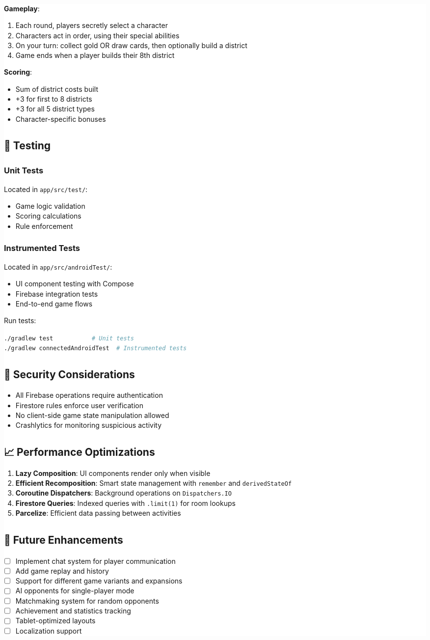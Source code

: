 **Gameplay**:
1. Each round, players secretly select a character
2. Characters act in order, using their special abilities
3. On your turn: collect gold OR draw cards, then optionally build a district
4. Game ends when a player builds their 8th district

**Scoring**:
- Sum of district costs built
- +3 for first to 8 districts
- +3 for all 5 district types
- Character-specific bonuses

## 🧪 Testing

### Unit Tests
Located in `app/src/test/`:
- Game logic validation
- Scoring calculations
- Rule enforcement

### Instrumented Tests
Located in `app/src/androidTest/`:
- UI component testing with Compose
- Firebase integration tests
- End-to-end game flows

Run tests:
```bash
./gradlew test           # Unit tests
./gradlew connectedAndroidTest  # Instrumented tests
```

## 🔐 Security Considerations

- All Firebase operations require authentication
- Firestore rules enforce user verification
- No client-side game state manipulation allowed
- Crashlytics for monitoring suspicious activity

## 📈 Performance Optimizations

1. **Lazy Composition**: UI components render only when visible
2. **Efficient Recomposition**: Smart state management with `remember` and `derivedStateOf`
3. **Coroutine Dispatchers**: Background operations on `Dispatchers.IO`
4. **Firestore Queries**: Indexed queries with `.limit(1)` for room lookups
5. **Parcelize**: Efficient data passing between activities

## 🚀 Future Enhancements

- [ ] Implement chat system for player communication
- [ ] Add game replay and history
- [ ] Support for different game variants and expansions
- [ ] AI opponents for single-player mode
- [ ] Matchmaking system for random opponents
- [ ] Achievement and statistics tracking
- [ ] Tablet-optimized layouts
- [ ] Localization support
